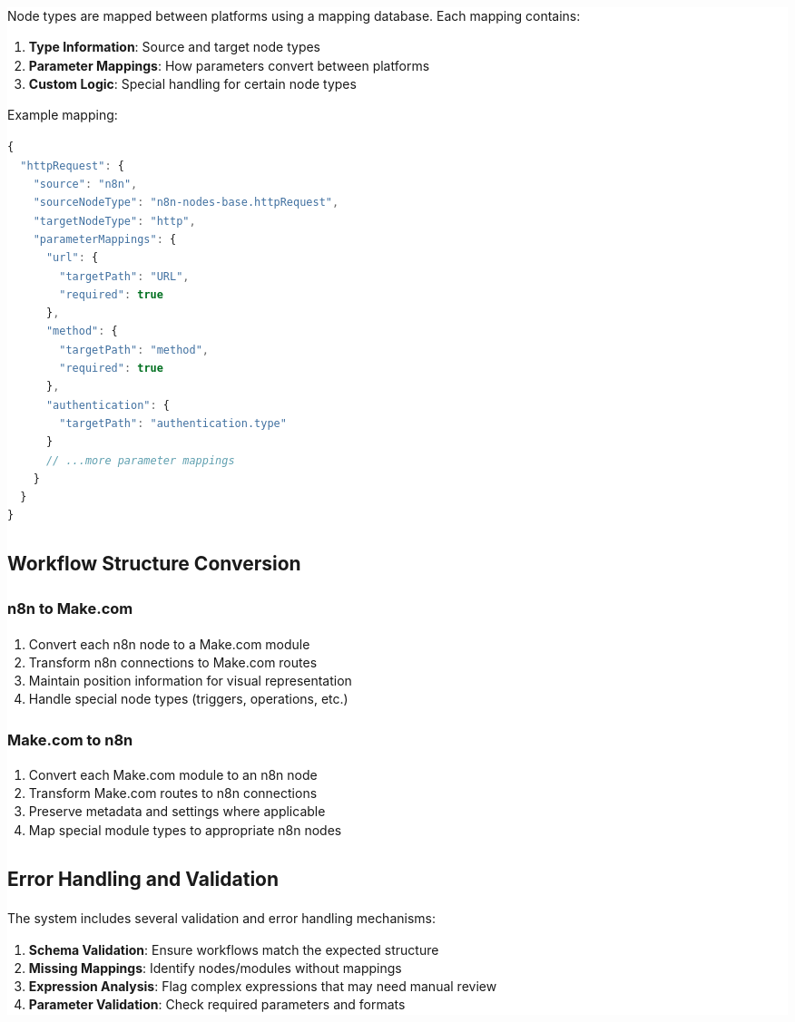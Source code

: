 Node types are mapped between platforms using a mapping database. Each mapping contains:

1. **Type Information**: Source and target node types
2. **Parameter Mappings**: How parameters convert between platforms
3. **Custom Logic**: Special handling for certain node types

Example mapping:

```javascript
{
  "httpRequest": {
    "source": "n8n",
    "sourceNodeType": "n8n-nodes-base.httpRequest",
    "targetNodeType": "http",
    "parameterMappings": {
      "url": {
        "targetPath": "URL",
        "required": true
      },
      "method": {
        "targetPath": "method",
        "required": true
      },
      "authentication": {
        "targetPath": "authentication.type"
      }
      // ...more parameter mappings
    }
  }
}
```

## Workflow Structure Conversion

### n8n to Make.com

1. Convert each n8n node to a Make.com module
2. Transform n8n connections to Make.com routes
3. Maintain position information for visual representation
4. Handle special node types (triggers, operations, etc.)

### Make.com to n8n

1. Convert each Make.com module to an n8n node
2. Transform Make.com routes to n8n connections
3. Preserve metadata and settings where applicable
4. Map special module types to appropriate n8n nodes

## Error Handling and Validation

The system includes several validation and error handling mechanisms:

1. **Schema Validation**: Ensure workflows match the expected structure
2. **Missing Mappings**: Identify nodes/modules without mappings
3. **Expression Analysis**: Flag complex expressions that may need manual review
4. **Parameter Validation**: Check required parameters and formats
